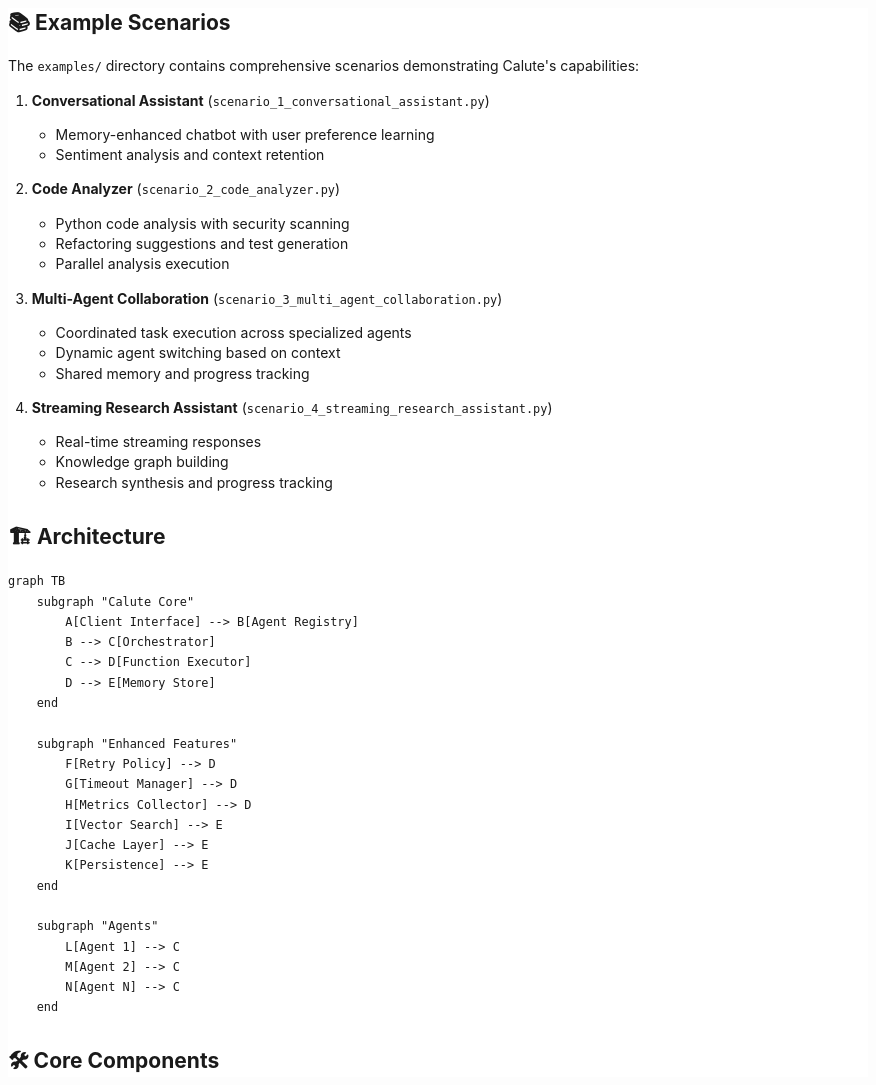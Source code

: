 ```python
```

## 📚 Example Scenarios

The `examples/` directory contains comprehensive scenarios demonstrating Calute's capabilities:

1. **Conversational Assistant** (`scenario_1_conversational_assistant.py`)
   - Memory-enhanced chatbot with user preference learning
   - Sentiment analysis and context retention

2. **Code Analyzer** (`scenario_2_code_analyzer.py`)
   - Python code analysis with security scanning
   - Refactoring suggestions and test generation
   - Parallel analysis execution

3. **Multi-Agent Collaboration** (`scenario_3_multi_agent_collaboration.py`)
   - Coordinated task execution across specialized agents
   - Dynamic agent switching based on context
   - Shared memory and progress tracking

4. **Streaming Research Assistant** (`scenario_4_streaming_research_assistant.py`)
   - Real-time streaming responses
   - Knowledge graph building
   - Research synthesis and progress tracking

## 🏗️ Architecture

```mermaid
graph TB
    subgraph "Calute Core"
        A[Client Interface] --> B[Agent Registry]
        B --> C[Orchestrator]
        C --> D[Function Executor]
        D --> E[Memory Store]
    end
    
    subgraph "Enhanced Features"
        F[Retry Policy] --> D
        G[Timeout Manager] --> D
        H[Metrics Collector] --> D
        I[Vector Search] --> E
        J[Cache Layer] --> E
        K[Persistence] --> E
    end
    
    subgraph "Agents"
        L[Agent 1] --> C
        M[Agent 2] --> C
        N[Agent N] --> C
    end
```

## 🛠️ Core Components
